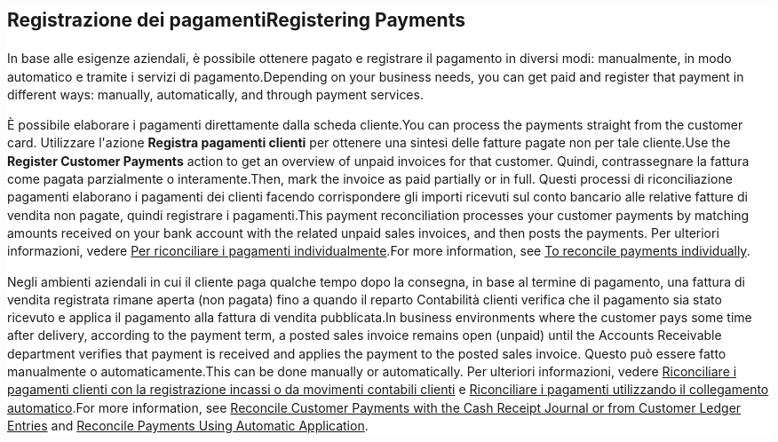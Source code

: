 ## <a name="registering-payments"></a><span data-ttu-id="018fc-183">Registrazione dei pagamenti</span><span class="sxs-lookup"><span data-stu-id="018fc-183">Registering Payments</span></span>

<span data-ttu-id="018fc-184">In base alle esigenze aziendali, è possibile ottenere pagato e registrare il pagamento in diversi modi: manualmente, in modo automatico e tramite i servizi di pagamento.</span><span class="sxs-lookup"><span data-stu-id="018fc-184">Depending on your business needs, you can get paid and register that payment in different ways: manually, automatically, and through payment services.</span></span>  

<span data-ttu-id="018fc-185">È possibile elaborare i pagamenti direttamente dalla scheda cliente.</span><span class="sxs-lookup"><span data-stu-id="018fc-185">You can process the payments straight from the customer card.</span></span> <span data-ttu-id="018fc-186">Utilizzare l'azione **Registra pagamenti clienti** per ottenere una sintesi delle fatture pagate non per tale cliente.</span><span class="sxs-lookup"><span data-stu-id="018fc-186">Use the **Register Customer Payments** action to get an overview of unpaid invoices for that customer.</span></span> <span data-ttu-id="018fc-187">Quindi, contrassegnare la fattura come pagata parzialmente o interamente.</span><span class="sxs-lookup"><span data-stu-id="018fc-187">Then, mark the invoice as paid partially or in full.</span></span> <span data-ttu-id="018fc-188">Questi processi di riconciliazione pagamenti elaborano i pagamenti dei clienti facendo corrispondere gli importi ricevuti sul conto bancario alle relative fatture di vendita non pagate, quindi registrare i pagamenti.</span><span class="sxs-lookup"><span data-stu-id="018fc-188">This payment reconciliation processes your customer payments by matching amounts received on your bank account with the related unpaid sales invoices, and then posts the payments.</span></span> <span data-ttu-id="018fc-189">Per ulteriori informazioni, vedere [Per riconciliare i pagamenti individualmente](receivables-how-reconcile-customer-payments-list-unpaid-sales-documents.md#to-register-customer-payments-individually).</span><span class="sxs-lookup"><span data-stu-id="018fc-189">For more information, see [To reconcile payments individually](receivables-how-reconcile-customer-payments-list-unpaid-sales-documents.md#to-register-customer-payments-individually).</span></span>  

<span data-ttu-id="018fc-190">Negli ambienti aziendali in cui il cliente paga qualche tempo dopo la consegna, in base al termine di pagamento, una fattura di vendita registrata rimane aperta (non pagata) fino a quando il reparto Contabilità clienti verifica che il pagamento sia stato ricevuto e applica il pagamento alla fattura di vendita pubblicata.</span><span class="sxs-lookup"><span data-stu-id="018fc-190">In business environments where the customer pays some time after delivery, according to the payment term, a posted sales invoice remains open (unpaid) until the Accounts Receivable department verifies that payment is received and applies the payment to the posted sales invoice.</span></span> <span data-ttu-id="018fc-191">Questo può essere fatto manualmente o automaticamente.</span><span class="sxs-lookup"><span data-stu-id="018fc-191">This can be done manually or automatically.</span></span> <span data-ttu-id="018fc-192">Per ulteriori informazioni, vedere [Riconciliare i pagamenti clienti con la registrazione incassi o da movimenti contabili clienti](receivables-how-reconcile-payments-auto-application.md) e [Riconciliare i pagamenti utilizzando il collegamento automatico](receivables-how-apply-sales-transactions-manually.md).</span><span class="sxs-lookup"><span data-stu-id="018fc-192">For more information, see [Reconcile Customer Payments with the Cash Receipt Journal or from Customer Ledger Entries](receivables-how-apply-sales-transactions-manually.md) and [Reconcile Payments Using Automatic Application](receivables-how-reconcile-payments-auto-application.md).</span></span>  
